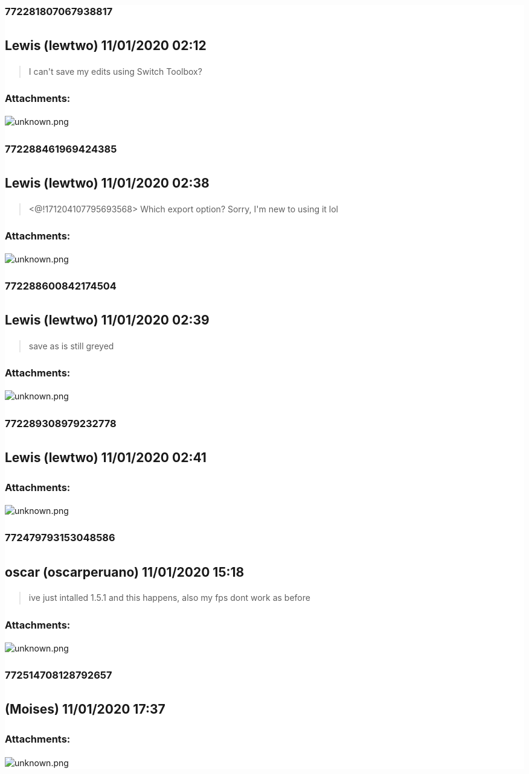 ### 772281807067938817
## Lewis (lewtwo) 11/01/2020 02:12 

> I can't save my edits using Switch Toolbox?
### Attachments: 
![unknown.png](https://yuzudiscordbackup.s3.us-west-2.amazonaws.com/files-game-mods/772281807067938817_unknown.png)

### 772288461969424385
## Lewis (lewtwo) 11/01/2020 02:38 

> <@!171204107795693568> Which export option? Sorry, I'm new to using it lol
### Attachments: 
![unknown.png](https://yuzudiscordbackup.s3.us-west-2.amazonaws.com/files-game-mods/772288461969424385_unknown.png)

### 772288600842174504
## Lewis (lewtwo) 11/01/2020 02:39 

> save as is still greyed
### Attachments: 
![unknown.png](https://yuzudiscordbackup.s3.us-west-2.amazonaws.com/files-game-mods/772288600842174504_unknown.png)

### 772289308979232778
## Lewis (lewtwo) 11/01/2020 02:41 

> 
### Attachments: 
![unknown.png](https://yuzudiscordbackup.s3.us-west-2.amazonaws.com/files-game-mods/772289308979232778_unknown.png)

### 772479793153048586
## oscar (oscarperuano) 11/01/2020 15:18 

> ive just intalled 1.5.1 and this happens, also my fps dont work as before
### Attachments: 
![unknown.png](https://yuzudiscordbackup.s3.us-west-2.amazonaws.com/files-game-mods/772479793153048586_unknown.png)

### 772514708128792657
##  (Moises) 11/01/2020 17:37 

> 
### Attachments: 
![unknown.png](https://yuzudiscordbackup.s3.us-west-2.amazonaws.com/files-game-mods/772514708128792657_unknown.png)

